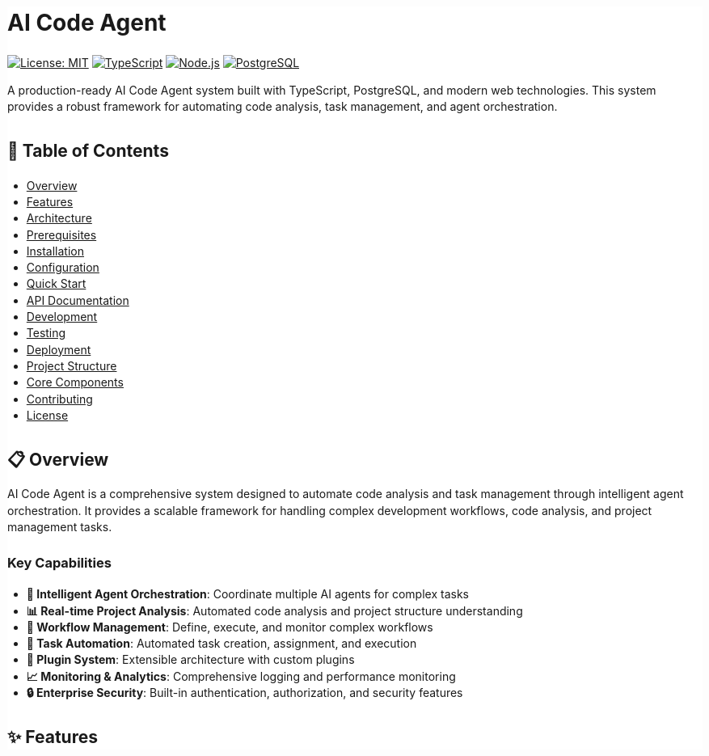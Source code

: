 # AI Code Agent

[![License: MIT](https://img.shields.io/badge/License-MIT-yellow.svg)](https://opensource.org/licenses/MIT)
[![TypeScript](https://img.shields.io/badge/TypeScript-007ACC?logo=typescript&logoColor=white)](https://www.typescriptlang.org/)
[![Node.js](https://img.shields.io/badge/Node.js-18%2B-green?logo=node.js&logoColor=white)](https://nodejs.org/)
[![PostgreSQL](https://img.shields.io/badge/PostgreSQL-13%2B-blue?logo=postgresql&logoColor=white)](https://www.postgresql.org/)

A production-ready AI Code Agent system built with TypeScript, PostgreSQL, and modern web technologies. This system provides a robust framework for automating code analysis, task management, and agent orchestration.

## 🚀 Table of Contents

- [Overview](#overview)
- [Features](#features)
- [Architecture](#architecture)
- [Prerequisites](#prerequisites)
- [Installation](#installation)
- [Configuration](#configuration)
- [Quick Start](#quick-start)
- [API Documentation](#api-documentation)
- [Development](#development)
- [Testing](#testing)
- [Deployment](#deployment)
- [Project Structure](#project-structure)
- [Core Components](#core-components)
- [Contributing](#contributing)
- [License](#license)

## 📋 Overview

AI Code Agent is a comprehensive system designed to automate code analysis and task management through intelligent agent orchestration. It provides a scalable framework for handling complex development workflows, code analysis, and project management tasks.

### Key Capabilities

- **🤖 Intelligent Agent Orchestration**: Coordinate multiple AI agents for complex tasks
- **📊 Real-time Project Analysis**: Automated code analysis and project structure understanding
- **🔄 Workflow Management**: Define, execute, and monitor complex workflows
- **📝 Task Automation**: Automated task creation, assignment, and execution
- **🔌 Plugin System**: Extensible architecture with custom plugins
- **📈 Monitoring & Analytics**: Comprehensive logging and performance monitoring
- **🔒 Enterprise Security**: Built-in authentication, authorization, and security features

## ✨ Features
